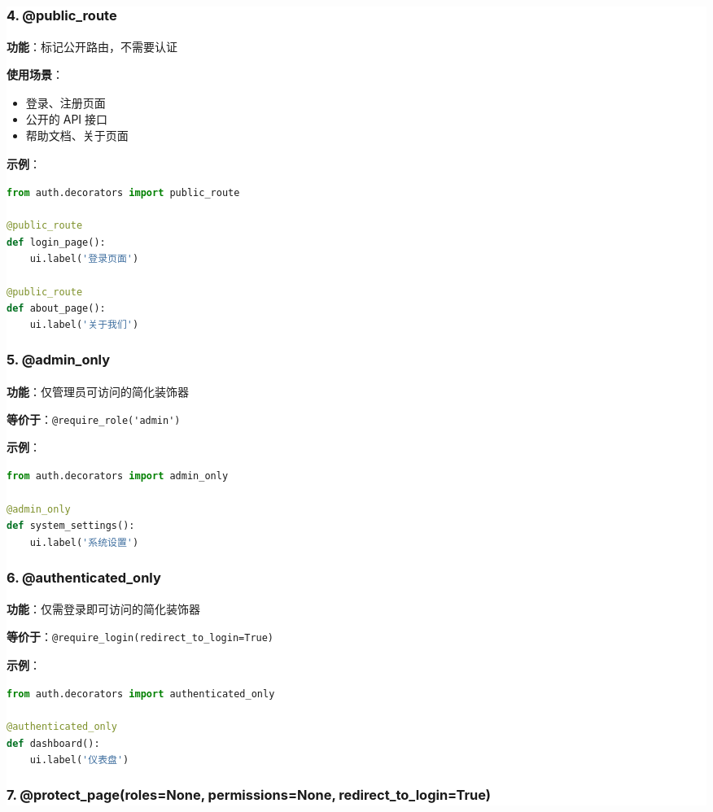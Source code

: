 ### 4. @public_route

**功能**：标记公开路由，不需要认证

**使用场景**：

- 登录、注册页面
- 公开的 API 接口
- 帮助文档、关于页面

**示例**：

```python
from auth.decorators import public_route

@public_route
def login_page():
    ui.label('登录页面')

@public_route
def about_page():
    ui.label('关于我们')
```

### 5. @admin_only

**功能**：仅管理员可访问的简化装饰器

**等价于**：`@require_role('admin')`

**示例**：

```python
from auth.decorators import admin_only

@admin_only
def system_settings():
    ui.label('系统设置')
```

### 6. @authenticated_only

**功能**：仅需登录即可访问的简化装饰器

**等价于**：`@require_login(redirect_to_login=True)`

**示例**：

```python
from auth.decorators import authenticated_only

@authenticated_only
def dashboard():
    ui.label('仪表盘')
```

### 7. @protect_page(roles=None, permissions=None, redirect_to_login=True)
